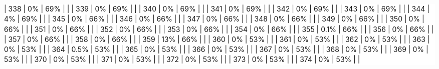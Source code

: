 | 338 | 0% | 69% |  |
| 339 | 0% | 69% |  |
| 340 | 0% | 69% |  |
| 341 | 0% | 69% |  |
| 342 | 0% | 69% |  |
| 343 | 0% | 69% |  |
| 344 | 4% | 69% |  |
| 345 | 0% | 66% |  |
| 346 | 0% | 66% |  |
| 347 | 0% | 66% |  |
| 348 | 0% | 66% |  |
| 349 | 0% | 66% |  |
| 350 | 0% | 66% |  |
| 351 | 0% | 66% |  |
| 352 | 0% | 66% |  |
| 353 | 0% | 66% |  |
| 354 | 0% | 66% |  |
| 355 | 0.1% | 66% |  |
| 356 | 0% | 66% |  |
| 357 | 0% | 66% |  |
| 358 | 0% | 66% |  |
| 359 | 13% | 66% |  |
| 360 | 0% | 53% |  |
| 361 | 0% | 53% |  |
| 362 | 0% | 53% |  |
| 363 | 0% | 53% |  |
| 364 | 0.5% | 53% |  |
| 365 | 0% | 53% |  |
| 366 | 0% | 53% |  |
| 367 | 0% | 53% |  |
| 368 | 0% | 53% |  |
| 369 | 0% | 53% |  |
| 370 | 0% | 53% |  |
| 371 | 0% | 53% |  |
| 372 | 0% | 53% |  |
| 373 | 0% | 53% |  |
| 374 | 0% | 53% |  |